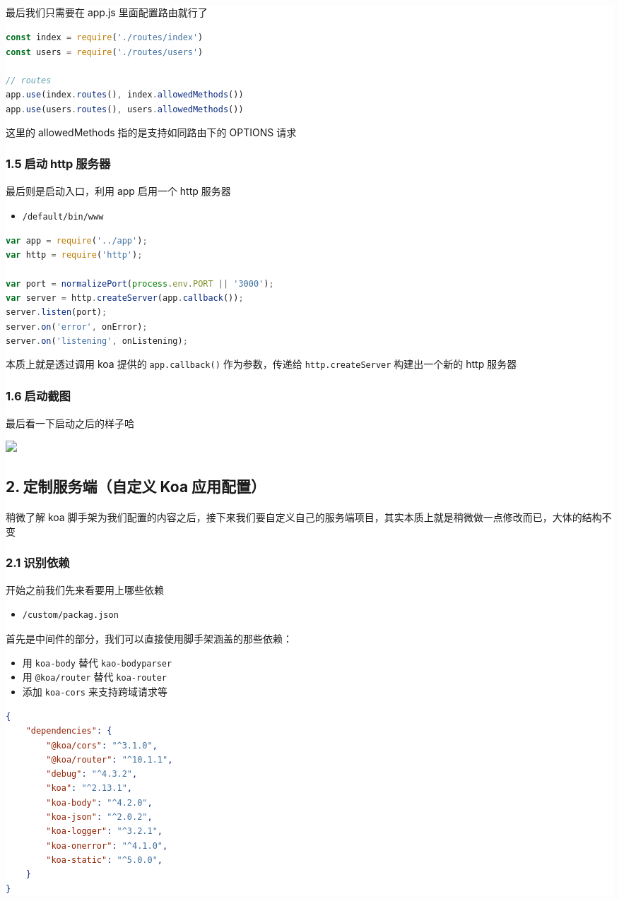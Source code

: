 最后我们只需要在 app.js 里面配置路由就行了

```js
const index = require('./routes/index')
const users = require('./routes/users')

// routes
app.use(index.routes(), index.allowedMethods())
app.use(users.routes(), users.allowedMethods())
```

这里的 allowedMethods 指的是支持如同路由下的 OPTIONS 请求

### 1.5 启动 http 服务器

最后则是启动入口，利用 app 启用一个 http 服务器

- `/default/bin/www`

```js
var app = require('../app');
var http = require('http');

var port = normalizePort(process.env.PORT || '3000');
var server = http.createServer(app.callback());
server.listen(port);
server.on('error', onError);
server.on('listening', onListening);
```

本质上就是透过调用 koa 提供的 `app.callback()` 作为参数，传递给 `http.createServer` 构建出一个新的 http 服务器

### 1.6 启动截图

最后看一下启动之后的样子哈

![](https://picures.oss-cn-beijing.aliyuncs.com/img/koa_launch_1_start_default.png)

## 2. 定制服务端（自定义 Koa 应用配置）

稍微了解 koa 脚手架为我们配置的内容之后，接下来我们要自定义自己的服务端项目，其实本质上就是稍微做一点修改而已，大体的结构不变

### 2.1 识别依赖

开始之前我们先来看要用上哪些依赖

- `/custom/packag.json`

首先是中间件的部分，我们可以直接使用脚手架涵盖的那些依赖：

- 用 `koa-body` 替代 `kao-bodyparser`
- 用 `@koa/router` 替代 `koa-router`
- 添加 `koa-cors` 来支持跨域请求等

```json
{
    "dependencies": {
        "@koa/cors": "^3.1.0",
        "@koa/router": "^10.1.1",
        "debug": "^4.3.2",
        "koa": "^2.13.1",
        "koa-body": "^4.2.0",
        "koa-json": "^2.0.2",
        "koa-logger": "^3.2.1",
        "koa-onerror": "^4.1.0",
        "koa-static": "^5.0.0",
    }
}
```